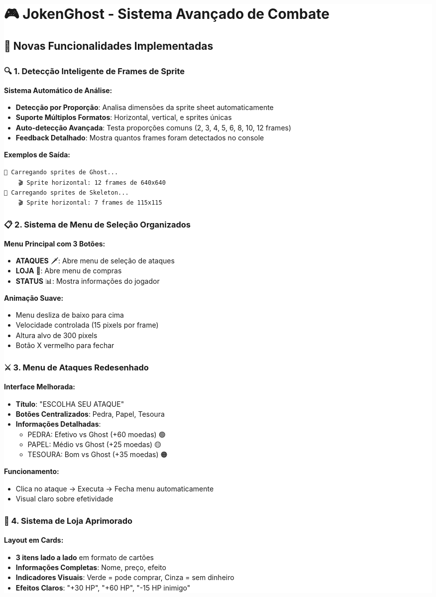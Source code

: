 # 🎮 JokenGhost - Sistema Avançado de Combate

## 🚀 Novas Funcionalidades Implementadas

### 🔍 1. Detecção Inteligente de Frames de Sprite
**Sistema Automático de Análise:**
- **Detecção por Proporção**: Analisa dimensões da sprite sheet automaticamente
- **Suporte Múltiplos Formatos**: Horizontal, vertical, e sprites únicas
- **Auto-detecção Avançada**: Testa proporções comuns (2, 3, 4, 5, 6, 8, 10, 12 frames)
- **Feedback Detalhado**: Mostra quantos frames foram detectados no console

**Exemplos de Saída:**
```
📁 Carregando sprites de Ghost...
    🎬 Sprite horizontal: 12 frames de 640x640
📁 Carregando sprites de Skeleton...
    🎬 Sprite horizontal: 7 frames de 115x115
```

### 📋 2. Sistema de Menu de Seleção Organizados

**Menu Principal com 3 Botões:**
- **ATAQUES** 🗡️: Abre menu de seleção de ataques
- **LOJA** 🏪: Abre menu de compras
- **STATUS** 📊: Mostra informações do jogador

**Animação Suave:**
- Menu desliza de baixo para cima
- Velocidade controlada (15 pixels por frame)
- Altura alvo de 300 pixels
- Botão X vermelho para fechar

### ⚔️ 3. Menu de Ataques Redesenhado

**Interface Melhorada:**
- **Título**: "ESCOLHA SEU ATAQUE"
- **Botões Centralizados**: Pedra, Papel, Tesoura
- **Informações Detalhadas**:
  - PEDRA: Efetivo vs Ghost (+60 moedas) 🟢
  - PAPEL: Médio vs Ghost (+25 moedas) 🟡
  - TESOURA: Bom vs Ghost (+35 moedas) 🟠

**Funcionamento:**
- Clica no ataque → Executa → Fecha menu automaticamente
- Visual claro sobre efetividade

### 🏪 4. Sistema de Loja Aprimorado

**Layout em Cards:**
- **3 itens lado a lado** em formato de cartões
- **Informações Completas**: Nome, preço, efeito
- **Indicadores Visuais**: Verde = pode comprar, Cinza = sem dinheiro
- **Efeitos Claros**: "+30 HP", "+60 HP", "-15 HP inimigo"
